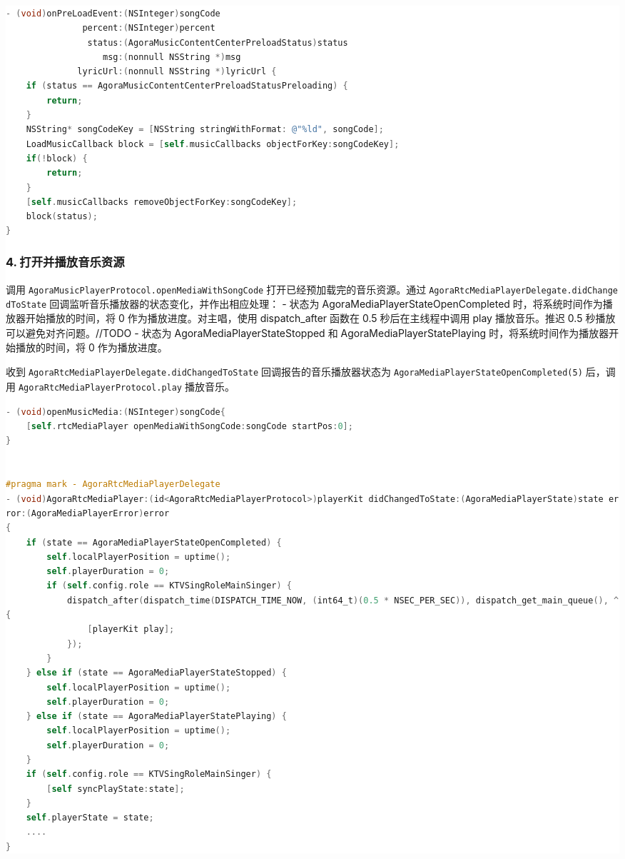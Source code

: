 ```objective-c
- (void)onPreLoadEvent:(NSInteger)songCode
               percent:(NSInteger)percent
                status:(AgoraMusicContentCenterPreloadStatus)status
                   msg:(nonnull NSString *)msg
              lyricUrl:(nonnull NSString *)lyricUrl {
    if (status == AgoraMusicContentCenterPreloadStatusPreloading) {
        return;
    }
    NSString* songCodeKey = [NSString stringWithFormat: @"%ld", songCode];
    LoadMusicCallback block = [self.musicCallbacks objectForKey:songCodeKey];
    if(!block) {
        return;
    }
    [self.musicCallbacks removeObjectForKey:songCodeKey];
    block(status);
}
```

### 4. 打开并播放音乐资源

调用 `AgoraMusicPlayerProtocol.openMediaWithSongCode` 打开已经预加载完的音乐资源。通过 `AgoraRtcMediaPlayerDelegate.didChangedToState` 回调监听音乐播放器的状态变化，并作出相应处理：
    - 状态为 AgoraMediaPlayerStateOpenCompleted 时，将系统时间作为播放器开始播放的时间，将 0 作为播放进度。对主唱，使用 dispatch_after 函数在 0.5 秒后在主线程中调用 play 播放音乐。推迟 0.5 秒播放可以避免对齐问题。//TODO
    - 状态为 AgoraMediaPlayerStateStopped 和 AgoraMediaPlayerStatePlaying 时，将系统时间作为播放器开始播放的时间，将 0 作为播放进度。


收到 `AgoraRtcMediaPlayerDelegate.didChangedToState` 回调报告的音乐播放器状态为 `AgoraMediaPlayerStateOpenCompleted(5)` 后，调用 `AgoraRtcMediaPlayerProtocol.play` 播放音乐。

```objective-c
- (void)openMusicMedia:(NSInteger)songCode{
    [self.rtcMediaPlayer openMediaWithSongCode:songCode startPos:0];
}


#pragma mark - AgoraRtcMediaPlayerDelegate
- (void)AgoraRtcMediaPlayer:(id<AgoraRtcMediaPlayerProtocol>)playerKit didChangedToState:(AgoraMediaPlayerState)state error:(AgoraMediaPlayerError)error
{
    if (state == AgoraMediaPlayerStateOpenCompleted) {
        self.localPlayerPosition = uptime();
        self.playerDuration = 0;
        if (self.config.role == KTVSingRoleMainSinger) {
            dispatch_after(dispatch_time(DISPATCH_TIME_NOW, (int64_t)(0.5 * NSEC_PER_SEC)), dispatch_get_main_queue(), ^{
                [playerKit play];
            });
        }
    } else if (state == AgoraMediaPlayerStateStopped) {
        self.localPlayerPosition = uptime();
        self.playerDuration = 0;
    } else if (state == AgoraMediaPlayerStatePlaying) {
        self.localPlayerPosition = uptime();
        self.playerDuration = 0;
    }
    if (self.config.role == KTVSingRoleMainSinger) {
        [self syncPlayState:state];
    }
    self.playerState = state;
	....
}
```
